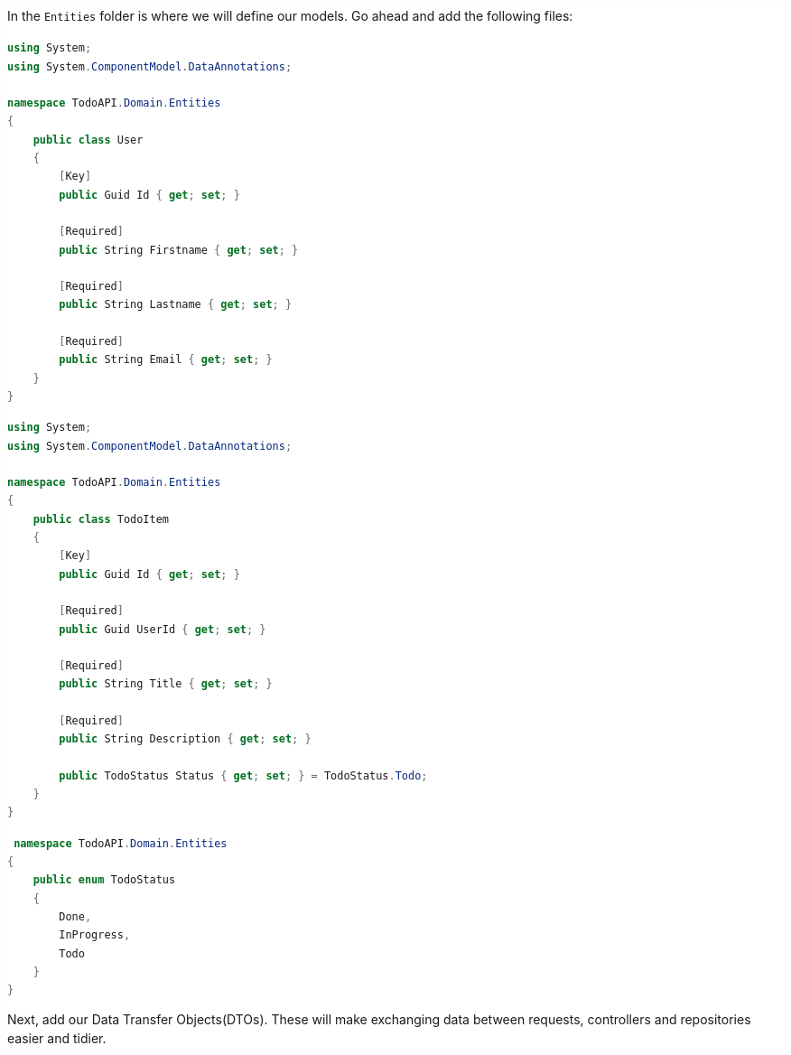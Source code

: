 In the `Entities` folder is where we will define our models. Go ahead and add the following files:

```C#
using System;
using System.ComponentModel.DataAnnotations;

namespace TodoAPI.Domain.Entities
{
    public class User
    {
        [Key]
        public Guid Id { get; set; }

        [Required]
        public String Firstname { get; set; }

        [Required]
        public String Lastname { get; set; }

        [Required]
        public String Email { get; set; }
    }
}
```

```C#
using System;
using System.ComponentModel.DataAnnotations;

namespace TodoAPI.Domain.Entities
{
    public class TodoItem
    {
        [Key]
        public Guid Id { get; set; }

        [Required]
        public Guid UserId { get; set; }

        [Required]
        public String Title { get; set; }

        [Required]
        public String Description { get; set; }

        public TodoStatus Status { get; set; } = TodoStatus.Todo;
    }
}
 ```

```C#
 namespace TodoAPI.Domain.Entities
{
    public enum TodoStatus
    {
        Done,
        InProgress,
        Todo
    }
}
 ```
Next, add our Data Transfer Objects(DTOs). These will make exchanging data between requests, controllers and repositories easier and tidier.
